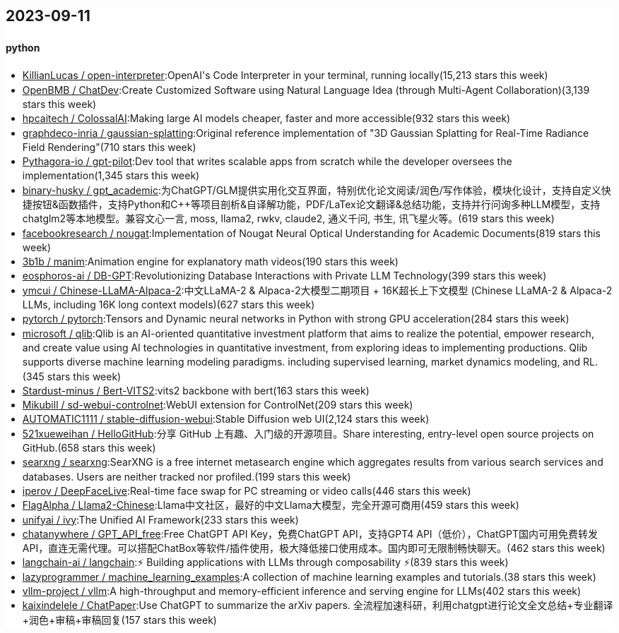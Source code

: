 ## 2023-09-11

#### python
* [KillianLucas / open-interpreter](https://github.com/KillianLucas/open-interpreter):OpenAI's Code Interpreter in your terminal, running locally(15,213 stars this week)
* [OpenBMB / ChatDev](https://github.com/OpenBMB/ChatDev):Create Customized Software using Natural Language Idea (through Multi-Agent Collaboration)(3,139 stars this week)
* [hpcaitech / ColossalAI](https://github.com/hpcaitech/ColossalAI):Making large AI models cheaper, faster and more accessible(932 stars this week)
* [graphdeco-inria / gaussian-splatting](https://github.com/graphdeco-inria/gaussian-splatting):Original reference implementation of "3D Gaussian Splatting for Real-Time Radiance Field Rendering"(710 stars this week)
* [Pythagora-io / gpt-pilot](https://github.com/Pythagora-io/gpt-pilot):Dev tool that writes scalable apps from scratch while the developer oversees the implementation(1,345 stars this week)
* [binary-husky / gpt_academic](https://github.com/binary-husky/gpt_academic):为ChatGPT/GLM提供实用化交互界面，特别优化论文阅读/润色/写作体验，模块化设计，支持自定义快捷按钮&函数插件，支持Python和C++等项目剖析&自译解功能，PDF/LaTex论文翻译&总结功能，支持并行问询多种LLM模型，支持chatglm2等本地模型。兼容文心一言, moss, llama2, rwkv, claude2, 通义千问, 书生, 讯飞星火等。(619 stars this week)
* [facebookresearch / nougat](https://github.com/facebookresearch/nougat):Implementation of Nougat Neural Optical Understanding for Academic Documents(819 stars this week)
* [3b1b / manim](https://github.com/3b1b/manim):Animation engine for explanatory math videos(190 stars this week)
* [eosphoros-ai / DB-GPT](https://github.com/eosphoros-ai/DB-GPT):Revolutionizing Database Interactions with Private LLM Technology(399 stars this week)
* [ymcui / Chinese-LLaMA-Alpaca-2](https://github.com/ymcui/Chinese-LLaMA-Alpaca-2):中文LLaMA-2 & Alpaca-2大模型二期项目 + 16K超长上下文模型 (Chinese LLaMA-2 & Alpaca-2 LLMs, including 16K long context models)(627 stars this week)
* [pytorch / pytorch](https://github.com/pytorch/pytorch):Tensors and Dynamic neural networks in Python with strong GPU acceleration(284 stars this week)
* [microsoft / qlib](https://github.com/microsoft/qlib):Qlib is an AI-oriented quantitative investment platform that aims to realize the potential, empower research, and create value using AI technologies in quantitative investment, from exploring ideas to implementing productions. Qlib supports diverse machine learning modeling paradigms. including supervised learning, market dynamics modeling, and RL.(345 stars this week)
* [Stardust-minus / Bert-VITS2](https://github.com/Stardust-minus/Bert-VITS2):vits2 backbone with bert(163 stars this week)
* [Mikubill / sd-webui-controlnet](https://github.com/Mikubill/sd-webui-controlnet):WebUI extension for ControlNet(209 stars this week)
* [AUTOMATIC1111 / stable-diffusion-webui](https://github.com/AUTOMATIC1111/stable-diffusion-webui):Stable Diffusion web UI(2,124 stars this week)
* [521xueweihan / HelloGitHub](https://github.com/521xueweihan/HelloGitHub):分享 GitHub 上有趣、入门级的开源项目。Share interesting, entry-level open source projects on GitHub.(658 stars this week)
* [searxng / searxng](https://github.com/searxng/searxng):SearXNG is a free internet metasearch engine which aggregates results from various search services and databases. Users are neither tracked nor profiled.(199 stars this week)
* [iperov / DeepFaceLive](https://github.com/iperov/DeepFaceLive):Real-time face swap for PC streaming or video calls(446 stars this week)
* [FlagAlpha / Llama2-Chinese](https://github.com/FlagAlpha/Llama2-Chinese):Llama中文社区，最好的中文Llama大模型，完全开源可商用(459 stars this week)
* [unifyai / ivy](https://github.com/unifyai/ivy):The Unified AI Framework(233 stars this week)
* [chatanywhere / GPT_API_free](https://github.com/chatanywhere/GPT_API_free):Free ChatGPT API Key，免费ChatGPT API，支持GPT4 API（低价），ChatGPT国内可用免费转发API，直连无需代理。可以搭配ChatBox等软件/插件使用，极大降低接口使用成本。国内即可无限制畅快聊天。(462 stars this week)
* [langchain-ai / langchain](https://github.com/langchain-ai/langchain):⚡ Building applications with LLMs through composability ⚡(839 stars this week)
* [lazyprogrammer / machine_learning_examples](https://github.com/lazyprogrammer/machine_learning_examples):A collection of machine learning examples and tutorials.(38 stars this week)
* [vllm-project / vllm](https://github.com/vllm-project/vllm):A high-throughput and memory-efficient inference and serving engine for LLMs(402 stars this week)
* [kaixindelele / ChatPaper](https://github.com/kaixindelele/ChatPaper):Use ChatGPT to summarize the arXiv papers. 全流程加速科研，利用chatgpt进行论文全文总结+专业翻译+润色+审稿+审稿回复(157 stars this week)
